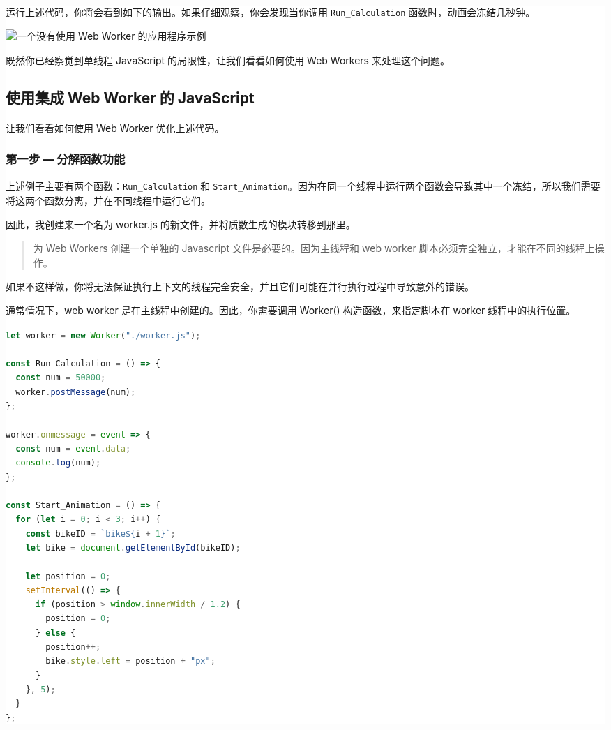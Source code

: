 ```JavaScript
```

运行上述代码，你将会看到如下的输出。如果仔细观察，你会发现当你调用 `Run_Calculation` 函数时，动画会冻结几秒钟。

![一个没有使用 Web Worker 的应用程序示例](https://picbed.kimyang.cn/202109050834102.gif)

既然你已经察觉到单线程 JavaScript 的局限性，让我们看看如何使用 Web Workers 来处理这个问题。

## 使用集成 Web Worker 的 JavaScript

让我们看看如何使用 Web Worker 优化上述代码。

### 第一步 — 分解函数功能

上述例子主要有两个函数：`Run_Calculation` 和 `Start_Animation`。因为在同一个线程中运行两个函数会导致其中一个冻结，所以我们需要将这两个函数分离，并在不同线程中运行它们。

因此，我创建来一个名为 worker.js 的新文件，并将质数生成的模块转移到那里。

> 为 Web Workers 创建一个单独的 Javascript 文件是必要的。因为主线程和 web worker 脚本必须完全独立，才能在不同的线程上操作。

如果不这样做，你将无法保证执行上下文的线程完全安全，并且它们可能在并行执行过程中导致意外的错误。

通常情况下，web worker 是在主线程中创建的。因此，你需要调用 [Worker()](https://developer.mozilla.org/en-US/docs/Web/API/Worker/Worker) 构造函数，来指定脚本在 worker 线程中的执行位置。

```JavaScript
let worker = new Worker("./worker.js");

const Run_Calculation = () => {
  const num = 50000;
  worker.postMessage(num);
};

worker.onmessage = event => {
  const num = event.data;
  console.log(num);
};

const Start_Animation = () => {
  for (let i = 0; i < 3; i++) {
    const bikeID = `bike${i + 1}`;
    let bike = document.getElementById(bikeID);

    let position = 0;
    setInterval(() => {
      if (position > window.innerWidth / 1.2) {
        position = 0;
      } else {
        position++;
        bike.style.left = position + "px";
      }
    }, 5);
  }
};
```

